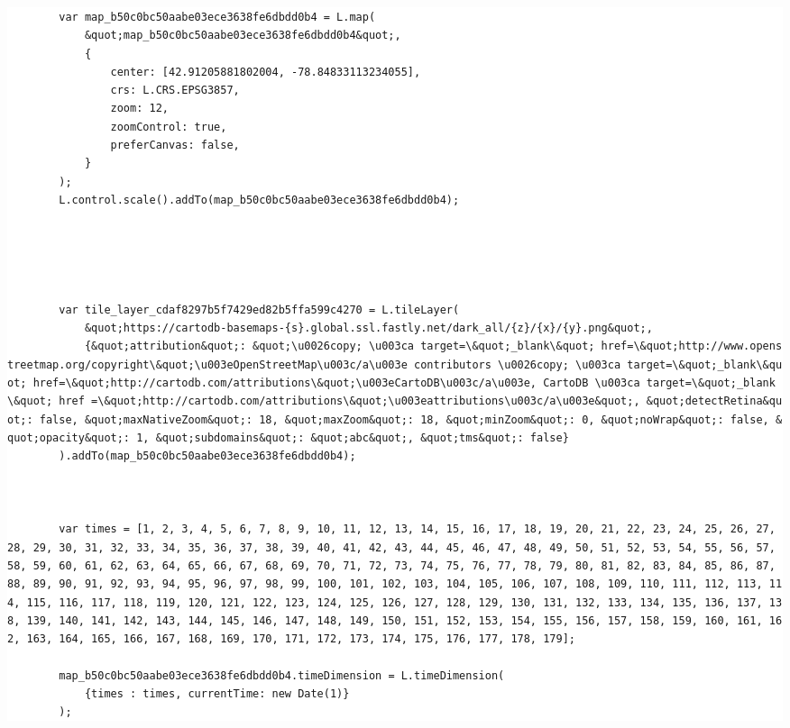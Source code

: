             var map_b50c0bc50aabe03ece3638fe6dbdd0b4 = L.map(
                &quot;map_b50c0bc50aabe03ece3638fe6dbdd0b4&quot;,
                {
                    center: [42.91205881802004, -78.84833113234055],
                    crs: L.CRS.EPSG3857,
                    zoom: 12,
                    zoomControl: true,
                    preferCanvas: false,
                }
            );
            L.control.scale().addTo(map_b50c0bc50aabe03ece3638fe6dbdd0b4);





            var tile_layer_cdaf8297b5f7429ed82b5ffa599c4270 = L.tileLayer(
                &quot;https://cartodb-basemaps-{s}.global.ssl.fastly.net/dark_all/{z}/{x}/{y}.png&quot;,
                {&quot;attribution&quot;: &quot;\u0026copy; \u003ca target=\&quot;_blank\&quot; href=\&quot;http://www.openstreetmap.org/copyright\&quot;\u003eOpenStreetMap\u003c/a\u003e contributors \u0026copy; \u003ca target=\&quot;_blank\&quot; href=\&quot;http://cartodb.com/attributions\&quot;\u003eCartoDB\u003c/a\u003e, CartoDB \u003ca target=\&quot;_blank\&quot; href =\&quot;http://cartodb.com/attributions\&quot;\u003eattributions\u003c/a\u003e&quot;, &quot;detectRetina&quot;: false, &quot;maxNativeZoom&quot;: 18, &quot;maxZoom&quot;: 18, &quot;minZoom&quot;: 0, &quot;noWrap&quot;: false, &quot;opacity&quot;: 1, &quot;subdomains&quot;: &quot;abc&quot;, &quot;tms&quot;: false}
            ).addTo(map_b50c0bc50aabe03ece3638fe6dbdd0b4);



            var times = [1, 2, 3, 4, 5, 6, 7, 8, 9, 10, 11, 12, 13, 14, 15, 16, 17, 18, 19, 20, 21, 22, 23, 24, 25, 26, 27, 28, 29, 30, 31, 32, 33, 34, 35, 36, 37, 38, 39, 40, 41, 42, 43, 44, 45, 46, 47, 48, 49, 50, 51, 52, 53, 54, 55, 56, 57, 58, 59, 60, 61, 62, 63, 64, 65, 66, 67, 68, 69, 70, 71, 72, 73, 74, 75, 76, 77, 78, 79, 80, 81, 82, 83, 84, 85, 86, 87, 88, 89, 90, 91, 92, 93, 94, 95, 96, 97, 98, 99, 100, 101, 102, 103, 104, 105, 106, 107, 108, 109, 110, 111, 112, 113, 114, 115, 116, 117, 118, 119, 120, 121, 122, 123, 124, 125, 126, 127, 128, 129, 130, 131, 132, 133, 134, 135, 136, 137, 138, 139, 140, 141, 142, 143, 144, 145, 146, 147, 148, 149, 150, 151, 152, 153, 154, 155, 156, 157, 158, 159, 160, 161, 162, 163, 164, 165, 166, 167, 168, 169, 170, 171, 172, 173, 174, 175, 176, 177, 178, 179];

            map_b50c0bc50aabe03ece3638fe6dbdd0b4.timeDimension = L.timeDimension(
                {times : times, currentTime: new Date(1)}
            );
